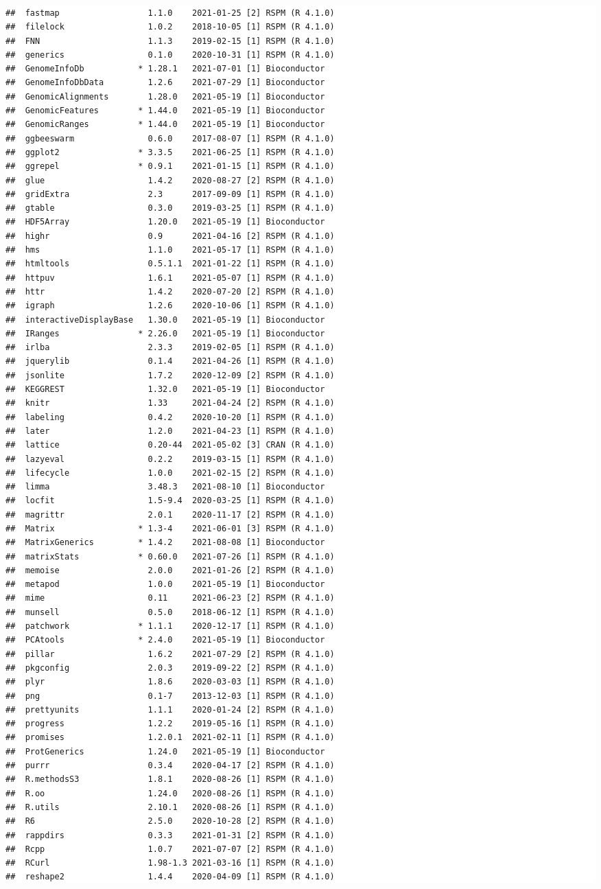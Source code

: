 ```
##  fastmap                  1.1.0    2021-01-25 [2] RSPM (R 4.1.0)
##  filelock                 1.0.2    2018-10-05 [1] RSPM (R 4.1.0)
##  FNN                      1.1.3    2019-02-15 [1] RSPM (R 4.1.0)
##  generics                 0.1.0    2020-10-31 [1] RSPM (R 4.1.0)
##  GenomeInfoDb           * 1.28.1   2021-07-01 [1] Bioconductor  
##  GenomeInfoDbData         1.2.6    2021-07-29 [1] Bioconductor  
##  GenomicAlignments        1.28.0   2021-05-19 [1] Bioconductor  
##  GenomicFeatures        * 1.44.0   2021-05-19 [1] Bioconductor  
##  GenomicRanges          * 1.44.0   2021-05-19 [1] Bioconductor  
##  ggbeeswarm               0.6.0    2017-08-07 [1] RSPM (R 4.1.0)
##  ggplot2                * 3.3.5    2021-06-25 [1] RSPM (R 4.1.0)
##  ggrepel                * 0.9.1    2021-01-15 [1] RSPM (R 4.1.0)
##  glue                     1.4.2    2020-08-27 [2] RSPM (R 4.1.0)
##  gridExtra                2.3      2017-09-09 [1] RSPM (R 4.1.0)
##  gtable                   0.3.0    2019-03-25 [1] RSPM (R 4.1.0)
##  HDF5Array                1.20.0   2021-05-19 [1] Bioconductor  
##  highr                    0.9      2021-04-16 [2] RSPM (R 4.1.0)
##  hms                      1.1.0    2021-05-17 [1] RSPM (R 4.1.0)
##  htmltools                0.5.1.1  2021-01-22 [1] RSPM (R 4.1.0)
##  httpuv                   1.6.1    2021-05-07 [1] RSPM (R 4.1.0)
##  httr                     1.4.2    2020-07-20 [2] RSPM (R 4.1.0)
##  igraph                   1.2.6    2020-10-06 [1] RSPM (R 4.1.0)
##  interactiveDisplayBase   1.30.0   2021-05-19 [1] Bioconductor  
##  IRanges                * 2.26.0   2021-05-19 [1] Bioconductor  
##  irlba                    2.3.3    2019-02-05 [1] RSPM (R 4.1.0)
##  jquerylib                0.1.4    2021-04-26 [1] RSPM (R 4.1.0)
##  jsonlite                 1.7.2    2020-12-09 [2] RSPM (R 4.1.0)
##  KEGGREST                 1.32.0   2021-05-19 [1] Bioconductor  
##  knitr                    1.33     2021-04-24 [2] RSPM (R 4.1.0)
##  labeling                 0.4.2    2020-10-20 [1] RSPM (R 4.1.0)
##  later                    1.2.0    2021-04-23 [1] RSPM (R 4.1.0)
##  lattice                  0.20-44  2021-05-02 [3] CRAN (R 4.1.0)
##  lazyeval                 0.2.2    2019-03-15 [1] RSPM (R 4.1.0)
##  lifecycle                1.0.0    2021-02-15 [2] RSPM (R 4.1.0)
##  limma                    3.48.3   2021-08-10 [1] Bioconductor  
##  locfit                   1.5-9.4  2020-03-25 [1] RSPM (R 4.1.0)
##  magrittr                 2.0.1    2020-11-17 [2] RSPM (R 4.1.0)
##  Matrix                 * 1.3-4    2021-06-01 [3] RSPM (R 4.1.0)
##  MatrixGenerics         * 1.4.2    2021-08-08 [1] Bioconductor  
##  matrixStats            * 0.60.0   2021-07-26 [1] RSPM (R 4.1.0)
##  memoise                  2.0.0    2021-01-26 [2] RSPM (R 4.1.0)
##  metapod                  1.0.0    2021-05-19 [1] Bioconductor  
##  mime                     0.11     2021-06-23 [2] RSPM (R 4.1.0)
##  munsell                  0.5.0    2018-06-12 [1] RSPM (R 4.1.0)
##  patchwork              * 1.1.1    2020-12-17 [1] RSPM (R 4.1.0)
##  PCAtools               * 2.4.0    2021-05-19 [1] Bioconductor  
##  pillar                   1.6.2    2021-07-29 [2] RSPM (R 4.1.0)
##  pkgconfig                2.0.3    2019-09-22 [2] RSPM (R 4.1.0)
##  plyr                     1.8.6    2020-03-03 [1] RSPM (R 4.1.0)
##  png                      0.1-7    2013-12-03 [1] RSPM (R 4.1.0)
##  prettyunits              1.1.1    2020-01-24 [2] RSPM (R 4.1.0)
##  progress                 1.2.2    2019-05-16 [1] RSPM (R 4.1.0)
##  promises                 1.2.0.1  2021-02-11 [1] RSPM (R 4.1.0)
##  ProtGenerics             1.24.0   2021-05-19 [1] Bioconductor  
##  purrr                    0.3.4    2020-04-17 [2] RSPM (R 4.1.0)
##  R.methodsS3              1.8.1    2020-08-26 [1] RSPM (R 4.1.0)
##  R.oo                     1.24.0   2020-08-26 [1] RSPM (R 4.1.0)
##  R.utils                  2.10.1   2020-08-26 [1] RSPM (R 4.1.0)
##  R6                       2.5.0    2020-10-28 [2] RSPM (R 4.1.0)
##  rappdirs                 0.3.3    2021-01-31 [2] RSPM (R 4.1.0)
##  Rcpp                     1.0.7    2021-07-07 [2] RSPM (R 4.1.0)
##  RCurl                    1.98-1.3 2021-03-16 [1] RSPM (R 4.1.0)
##  reshape2                 1.4.4    2020-04-09 [1] RSPM (R 4.1.0)
```
